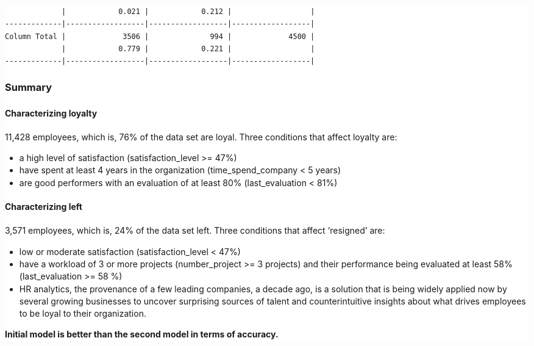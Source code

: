                  |            0.021 |            0.212 |                  | 
    -------------|------------------|------------------|------------------|
    Column Total |             3506 |              994 |             4500 | 
                 |            0.779 |            0.221 |                  | 
    -------------|------------------|------------------|------------------|
    
     


### Summary

#### Characterizing loyalty

11,428 employees, which is, 76% of the data set are loyal. Three conditions that affect loyalty are:
- a high level of satisfaction (satisfaction_level >= 47%)
- have spent at least 4 years in the organization (time_spend_company < 5 years)
- are good performers with an evaluation of at least 80% (last_evaluation < 81%)

#### Characterizing left

3,571 employees, which is, 24% of the data set left. Three conditions that affect ‘resigned’ are:
- low or moderate satisfaction (satisfaction_level < 47%)
- have a workload of 3 or more projects (number_project >= 3 projects) and their performance being evaluated at least 58% (last_evaluation >= 58 %)
- HR analytics, the provenance of a few leading companies, a decade ago, is a solution that is being widely applied now by several growing businesses to uncover surprising sources of talent and counterintuitive insights about what drives employees to be loyal to their organization.

**Initial model is better than the second model in terms of accuracy.**
